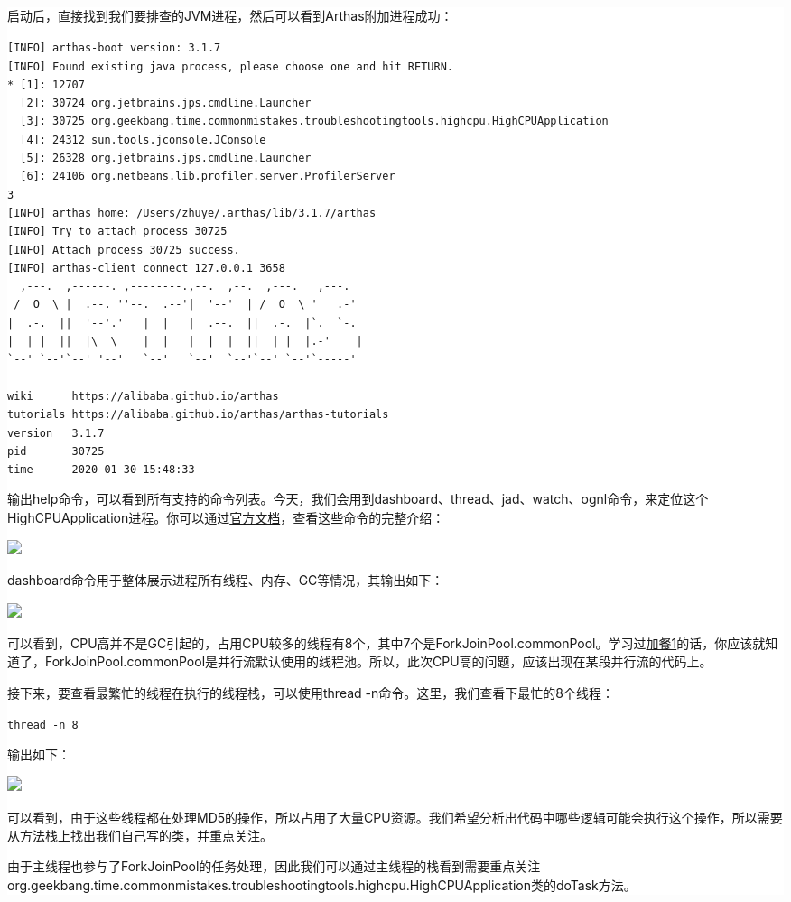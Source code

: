 启动后，直接找到我们要排查的JVM进程，然后可以看到Arthas附加进程成功：

```
[INFO] arthas-boot version: 3.1.7
[INFO] Found existing java process, please choose one and hit RETURN.
* [1]: 12707
  [2]: 30724 org.jetbrains.jps.cmdline.Launcher
  [3]: 30725 org.geekbang.time.commonmistakes.troubleshootingtools.highcpu.HighCPUApplication
  [4]: 24312 sun.tools.jconsole.JConsole
  [5]: 26328 org.jetbrains.jps.cmdline.Launcher
  [6]: 24106 org.netbeans.lib.profiler.server.ProfilerServer
3
[INFO] arthas home: /Users/zhuye/.arthas/lib/3.1.7/arthas
[INFO] Try to attach process 30725
[INFO] Attach process 30725 success.
[INFO] arthas-client connect 127.0.0.1 3658
  ,---.  ,------. ,--------.,--.  ,--.  ,---.   ,---.
 /  O  \ |  .--. ''--.  .--'|  '--'  | /  O  \ '   .-'
|  .-.  ||  '--'.'   |  |   |  .--.  ||  .-.  |`.  `-.
|  | |  ||  |\  \    |  |   |  |  |  ||  | |  |.-'    |
`--' `--'`--' '--'   `--'   `--'  `--'`--' `--'`-----'

wiki      https://alibaba.github.io/arthas
tutorials https://alibaba.github.io/arthas/arthas-tutorials
version   3.1.7
pid       30725
time      2020-01-30 15:48:33
```

输出help命令，可以看到所有支持的命令列表。今天，我们会用到dashboard、thread、jad、watch、ognl命令，来定位这个HighCPUApplication进程。你可以通过[官方文档](https://alibaba.github.io/arthas/commands.html)，查看这些命令的完整介绍：

![](https://static001.geekbang.org/resource/image/47/73/47b2abc1c3a8c0670a60c6ed74761873.png?wh=2156%2A1496)

dashboard命令用于整体展示进程所有线程、内存、GC等情况，其输出如下：

![](https://static001.geekbang.org/resource/image/ce/4c/ce59c22389ba95104531e46edd9afa4c.png?wh=2772%2A1840)

可以看到，CPU高并不是GC引起的，占用CPU较多的线程有8个，其中7个是ForkJoinPool.commonPool。学习过[加餐1](https://time.geekbang.org/column/article/212374)的话，你应该就知道了，ForkJoinPool.commonPool是并行流默认使用的线程池。所以，此次CPU高的问题，应该出现在某段并行流的代码上。

接下来，要查看最繁忙的线程在执行的线程栈，可以使用thread -n命令。这里，我们查看下最忙的8个线程：

```
thread -n 8
```

输出如下：

![](https://static001.geekbang.org/resource/image/96/00/96cca0708e211ea7f7de413d40c72c00.png?wh=2964%2A1916)

可以看到，由于这些线程都在处理MD5的操作，所以占用了大量CPU资源。我们希望分析出代码中哪些逻辑可能会执行这个操作，所以需要从方法栈上找出我们自己写的类，并重点关注。

由于主线程也参与了ForkJoinPool的任务处理，因此我们可以通过主线程的栈看到需要重点关注org.geekbang.time.commonmistakes.troubleshootingtools.highcpu.HighCPUApplication类的doTask方法。

